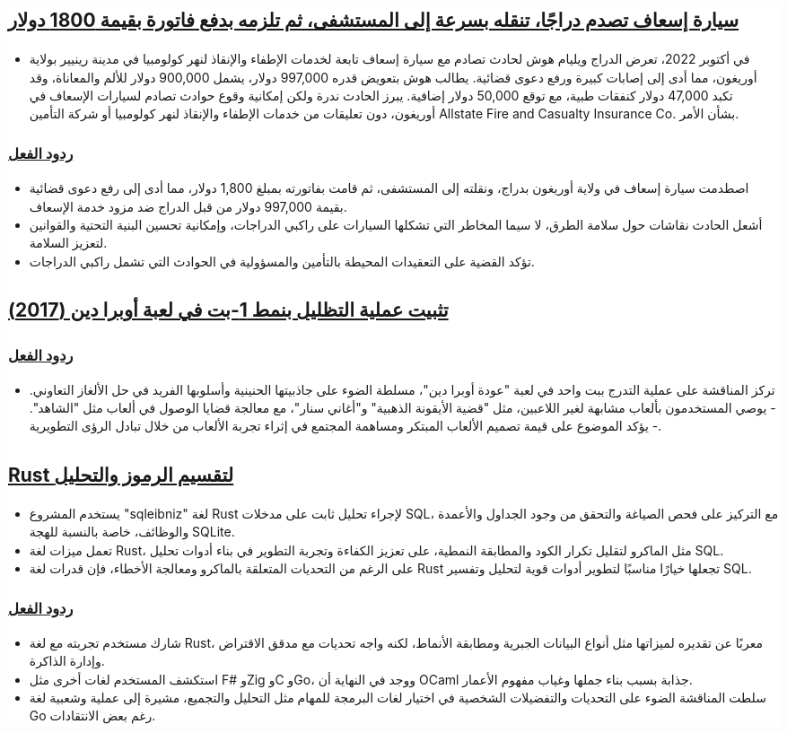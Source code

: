 ## [سيارة إسعاف تصدم دراجًا، تنقله بسرعة إلى المستشفى، ثم تلزمه بدفع فاتورة بقيمة 1800 دولار](https://www.oregonlive.com/pacific-northwest-news/2024/11/ambulance-hits-oregon-cyclist-rushes-him-to-hospital-then-sticks-him-with-1800-bill-lawsuit-says.html)

- في أكتوبر 2022، تعرض الدراج ويليام هوش لحادث تصادم مع سيارة إسعاف تابعة لخدمات الإطفاء والإنقاذ لنهر كولومبيا في مدينة رينيير بولاية أوريغون، مما أدى إلى إصابات كبيرة ورفع دعوى قضائية. يطالب هوش بتعويض قدره 997,000 دولار، يشمل 900,000 دولار للألم والمعاناة، وقد تكبد 47,000 دولار كنفقات طبية، مع توقع 50,000 دولار إضافية. يبرز الحادث ندرة ولكن إمكانية وقوع حوادث تصادم لسيارات الإسعاف في أوريغون، دون تعليقات من خدمات الإطفاء والإنقاذ لنهر كولومبيا أو شركة التأمين Allstate Fire and Casualty Insurance Co. بشأن الأمر.

### [ردود الفعل](https://news.ycombinator.com/item?id=42081764)

- اصطدمت سيارة إسعاف في ولاية أوريغون بدراج، ونقلته إلى المستشفى، ثم قامت بفاتورته بمبلغ 1,800 دولار، مما أدى إلى رفع دعوى قضائية بقيمة 997,000 دولار من قبل الدراج ضد مزود خدمة الإسعاف.
- أشعل الحادث نقاشات حول سلامة الطرق، لا سيما المخاطر التي تشكلها السيارات على راكبي الدراجات، وإمكانية تحسين البنية التحتية والقوانين لتعزيز السلامة.
- تؤكد القضية على التعقيدات المحيطة بالتأمين والمسؤولية في الحوادث التي تشمل راكبي الدراجات.

## [تثبيت عملية التظليل بنمط 1-بت في لعبة أوبرا دين (2017)](https://forums.tigsource.com/index.php?topic=40832.msg1363742#msg1363742)

### [ردود الفعل](https://news.ycombinator.com/item?id=42084080)

- تركز المناقشة على عملية التدرج ببت واحد في لعبة "عودة أوبرا دين"، مسلطة الضوء على جاذبيتها الحنينية وأسلوبها الفريد في حل الألغاز التعاوني. - يوصي المستخدمون بألعاب مشابهة لغير اللاعبين، مثل "قضية الأيقونة الذهبية" و"أغاني سنار"، مع معالجة قضايا الوصول في ألعاب مثل "الشاهد". - يؤكد الموضوع على قيمة تصميم الألعاب المبتكر ومساهمة المجتمع في إثراء تجربة الألعاب من خلال تبادل الرؤى التطويرية.

## [Rust لتقسيم الرموز والتحليل](https://xnacly.me/posts/2024/rust-pldev/)

- يستخدم المشروع "sqleibniz" لغة Rust لإجراء تحليل ثابت على مدخلات SQL، مع التركيز على فحص الصياغة والتحقق من وجود الجداول والأعمدة والوظائف، خاصة بالنسبة للهجة SQLite.
- تعمل ميزات لغة Rust، مثل الماكرو لتقليل تكرار الكود والمطابقة النمطية، على تعزيز الكفاءة وتجربة التطوير في بناء أدوات تحليل SQL.
- على الرغم من التحديات المتعلقة بالماكرو ومعالجة الأخطاء، فإن قدرات لغة Rust تجعلها خيارًا مناسبًا لتطوير أدوات قوية لتحليل وتفسير SQL.

### [ردود الفعل](https://news.ycombinator.com/item?id=42083547)

- شارك مستخدم تجربته مع لغة Rust، معربًا عن تقديره لميزاتها مثل أنواع البيانات الجبرية ومطابقة الأنماط، لكنه واجه تحديات مع مدقق الاقتراض وإدارة الذاكرة.
- استكشف المستخدم لغات أخرى مثل F# وZig وC وGo، ووجد في النهاية أن OCaml جذابة بسبب بناء جملها وغياب مفهوم الأعمار.
- سلطت المناقشة الضوء على التحديات والتفضيلات الشخصية في اختيار لغات البرمجة للمهام مثل التحليل والتجميع، مشيرة إلى عملية وشعبية لغة Go رغم بعض الانتقادات.
